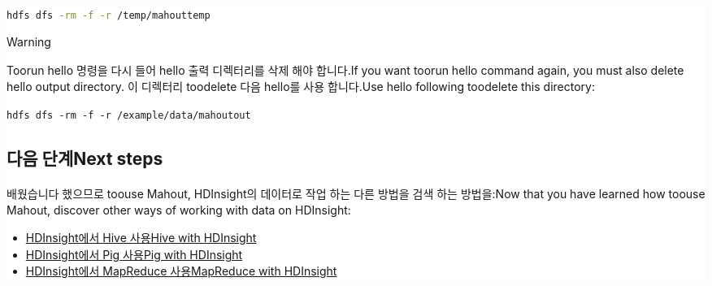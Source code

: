 ```bash
hdfs dfs -rm -f -r /temp/mahouttemp
```

> [!WARNING]
> <span data-ttu-id="00839-162">Toorun hello 명령을 다시 들어 hello 출력 디렉터리를 삭제 해야 합니다.</span><span class="sxs-lookup"><span data-stu-id="00839-162">If you want toorun hello command again, you must also delete hello output directory.</span></span> <span data-ttu-id="00839-163">이 디렉터리 toodelete 다음 hello를 사용 합니다.</span><span class="sxs-lookup"><span data-stu-id="00839-163">Use hello following toodelete this directory:</span></span>
>
> `hdfs dfs -rm -f -r /example/data/mahoutout`


## <a name="next-steps"></a><span data-ttu-id="00839-164">다음 단계</span><span class="sxs-lookup"><span data-stu-id="00839-164">Next steps</span></span>

<span data-ttu-id="00839-165">배웠습니다 했으므로 toouse Mahout, HDInsight의 데이터로 작업 하는 다른 방법을 검색 하는 방법을:</span><span class="sxs-lookup"><span data-stu-id="00839-165">Now that you have learned how toouse Mahout, discover other ways of working with data on HDInsight:</span></span>

* [<span data-ttu-id="00839-166">HDInsight에서 Hive 사용</span><span class="sxs-lookup"><span data-stu-id="00839-166">Hive with HDInsight</span></span>](hdinsight-use-hive.md)
* [<span data-ttu-id="00839-167">HDInsight에서 Pig 사용</span><span class="sxs-lookup"><span data-stu-id="00839-167">Pig with HDInsight</span></span>](hdinsight-use-pig.md)
* [<span data-ttu-id="00839-168">HDInsight에서 MapReduce 사용</span><span class="sxs-lookup"><span data-stu-id="00839-168">MapReduce with HDInsight</span></span>](hdinsight-use-mapreduce.md)

[build]: http://mahout.apache.org/developers/buildingmahout.html
[movielens]: http://grouplens.org/datasets/movielens/
[100k]: http://files.grouplens.org/datasets/movielens/ml-100k.zip
[getstarted]: hdinsight-hadoop-linux-tutorial-get-started.md
[upload]: hdinsight-upload-data.md
[ml]: http://en.wikipedia.org/wiki/Machine_learning
[forest]: http://en.wikipedia.org/wiki/Random_forest
[enableremote]: ./media/hdinsight-mahout/enableremote.png
[connect]: ./media/hdinsight-mahout/connect.png
[hadoopcli]: ./media/hdinsight-mahout/hadoopcli.png
[tools]: https://github.com/Blackmist/hdinsight-tools
